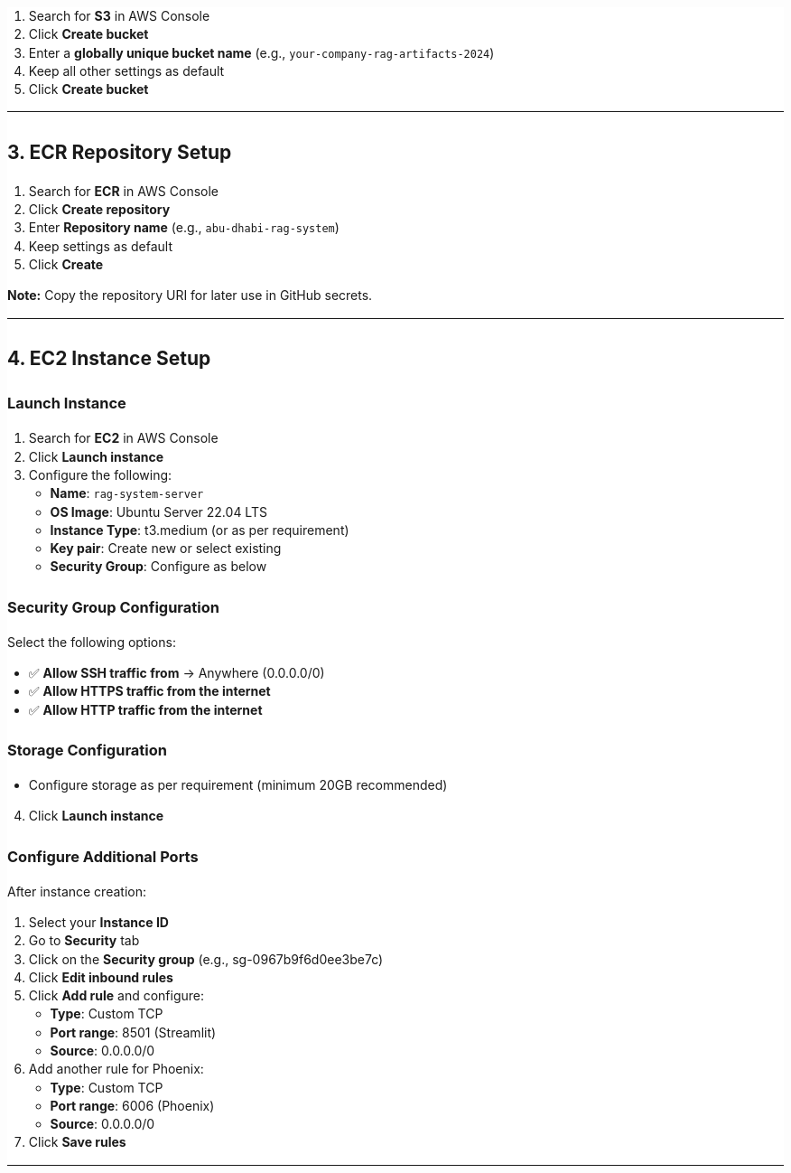 1. Search for **S3** in AWS Console
2. Click **Create bucket**
3. Enter a **globally unique bucket name** (e.g., `your-company-rag-artifacts-2024`)
4. Keep all other settings as default
5. Click **Create bucket**

---

## 3. ECR Repository Setup

1. Search for **ECR** in AWS Console
2. Click **Create repository**
3. Enter **Repository name** (e.g., `abu-dhabi-rag-system`)
4. Keep settings as default
5. Click **Create**

**Note:** Copy the repository URI for later use in GitHub secrets.

---

## 4. EC2 Instance Setup

### Launch Instance
1. Search for **EC2** in AWS Console
2. Click **Launch instance**
3. Configure the following:
   - **Name**: `rag-system-server`
   - **OS Image**: Ubuntu Server 22.04 LTS
   - **Instance Type**: t3.medium (or as per requirement)
   - **Key pair**: Create new or select existing
   - **Security Group**: Configure as below

### Security Group Configuration
Select the following options:
- ✅ **Allow SSH traffic from** → Anywhere (0.0.0.0/0)
- ✅ **Allow HTTPS traffic from the internet**
- ✅ **Allow HTTP traffic from the internet**

### Storage Configuration
- Configure storage as per requirement (minimum 20GB recommended)

4. Click **Launch instance**

### Configure Additional Ports
After instance creation:
1. Select your **Instance ID**
2. Go to **Security** tab
3. Click on the **Security group** (e.g., sg-0967b9f6d0ee3be7c)
4. Click **Edit inbound rules**
5. Click **Add rule** and configure:
   - **Type**: Custom TCP
   - **Port range**: 8501 (Streamlit)
   - **Source**: 0.0.0.0/0
6. Add another rule for Phoenix:
   - **Type**: Custom TCP
   - **Port range**: 6006 (Phoenix)
   - **Source**: 0.0.0.0/0
7. Click **Save rules**

---